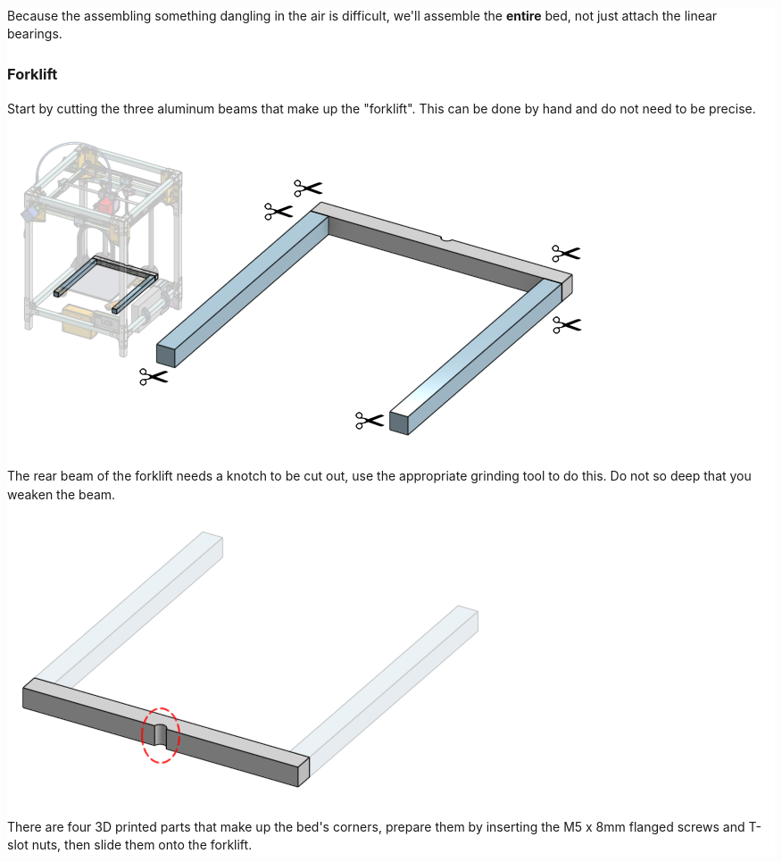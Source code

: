 Because the assembling something dangling in the air is difficult, we'll assemble the **entire** bed, not just attach the linear bearings.

### Forklift

Start by cutting the three aluminum beams that make up the "forklift". This can be done by hand and do not need to be precise.

![](../images/lesson10/makeyourbed.png)

The rear beam of the forklift needs a knotch to be cut out, use the appropriate grinding tool to do this. Do not so deep that you weaken the beam.

![](../images/lesson10/bedrearnotch.png)

There are four 3D printed parts that make up the bed's corners, prepare them by inserting the M5 x 8mm flanged screws and T-slot nuts, then slide them onto the forklift.
